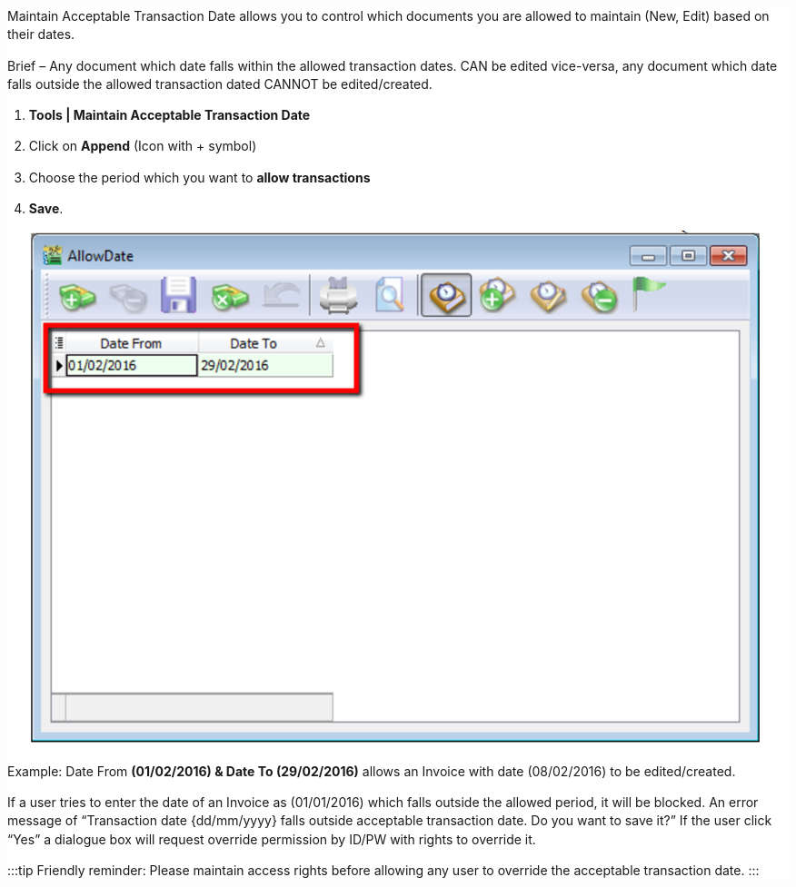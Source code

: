 Maintain Acceptable Transaction Date allows you to control which documents you are allowed to maintain (New, Edit) based on their dates.

Brief – Any document which date falls within the allowed transaction dates. CAN be edited vice-versa, any document which date falls outside the allowed transaction dated CANNOT be edited/created.

1. **Tools | Maintain Acceptable Transaction Date**

2. Click on **Append** (Icon with + symbol)

3. Choose the period which you want to **allow transactions**

4. **Save**.

    ![163](../../static/img/singapore-gst/singapore-user-guide/163.png)

Example: Date From **(01/02/2016) & Date To (29/02/2016)** allows an Invoice with date (08/02/2016) to be edited/created.

If a user tries to enter the date of an Invoice as (01/01/2016) which falls outside the allowed period, it will be blocked. An error message of “Transaction date \{dd/mm/yyyy\} falls outside acceptable transaction date. Do you want to save it?” If the user click “Yes” a dialogue box will request override permission by ID/PW with rights to override it.

:::tip Friendly reminder:
Please maintain access rights before allowing any user to override the acceptable transaction date.
:::
